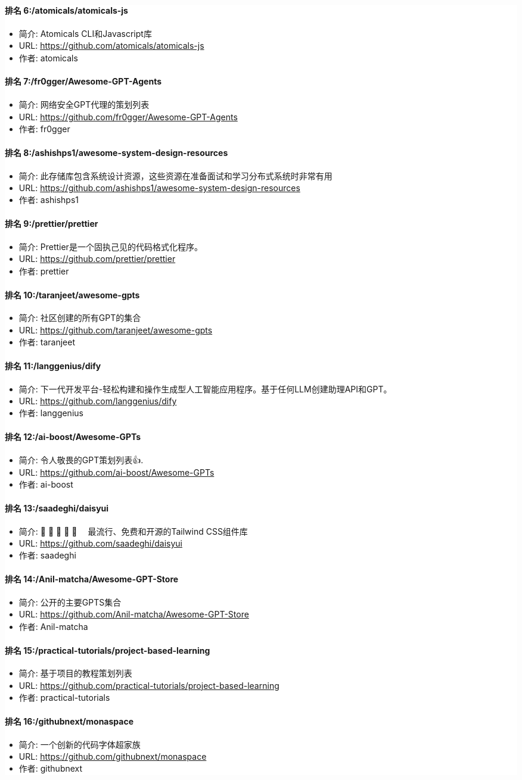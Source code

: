 #### 排名 6:/atomicals/atomicals-js
- 简介: Atomicals CLI和Javascript库
- URL: https://github.com/atomicals/atomicals-js
- 作者: atomicals 

#### 排名 7:/fr0gger/Awesome-GPT-Agents
- 简介: 网络安全GPT代理的策划列表
- URL: https://github.com/fr0gger/Awesome-GPT-Agents
- 作者: fr0gger 

#### 排名 8:/ashishps1/awesome-system-design-resources
- 简介: 此存储库包含系统设计资源，这些资源在准备面试和学习分布式系统时非常有用
- URL: https://github.com/ashishps1/awesome-system-design-resources
- 作者: ashishps1 

#### 排名 9:/prettier/prettier
- 简介: Prettier是一个固执己见的代码格式化程序。
- URL: https://github.com/prettier/prettier
- 作者: prettier 

#### 排名 10:/taranjeet/awesome-gpts
- 简介: 社区创建的所有GPT的集合
- URL: https://github.com/taranjeet/awesome-gpts
- 作者: taranjeet 

#### 排名 11:/langgenius/dify
- 简介: 下一代开发平台-轻松构建和操作生成型人工智能应用程序。基于任何LLM创建助理API和GPT。
- URL: https://github.com/langgenius/dify
- 作者: langgenius 

#### 排名 12:/ai-boost/Awesome-GPTs
- 简介: 令人敬畏的GPT策划列表👍.
- URL: https://github.com/ai-boost/Awesome-GPTs
- 作者: ai-boost 

#### 排名 13:/saadeghi/daisyui
- 简介: 🌼 🌼 🌼 🌼 🌼  最流行、免费和开源的Tailwind CSS组件库
- URL: https://github.com/saadeghi/daisyui
- 作者: saadeghi 

#### 排名 14:/Anil-matcha/Awesome-GPT-Store
- 简介: 公开的主要GPTS集合
- URL: https://github.com/Anil-matcha/Awesome-GPT-Store
- 作者: Anil-matcha 

#### 排名 15:/practical-tutorials/project-based-learning
- 简介: 基于项目的教程策划列表
- URL: https://github.com/practical-tutorials/project-based-learning
- 作者: practical-tutorials 

#### 排名 16:/githubnext/monaspace
- 简介: 一个创新的代码字体超家族
- URL: https://github.com/githubnext/monaspace
- 作者: githubnext 
